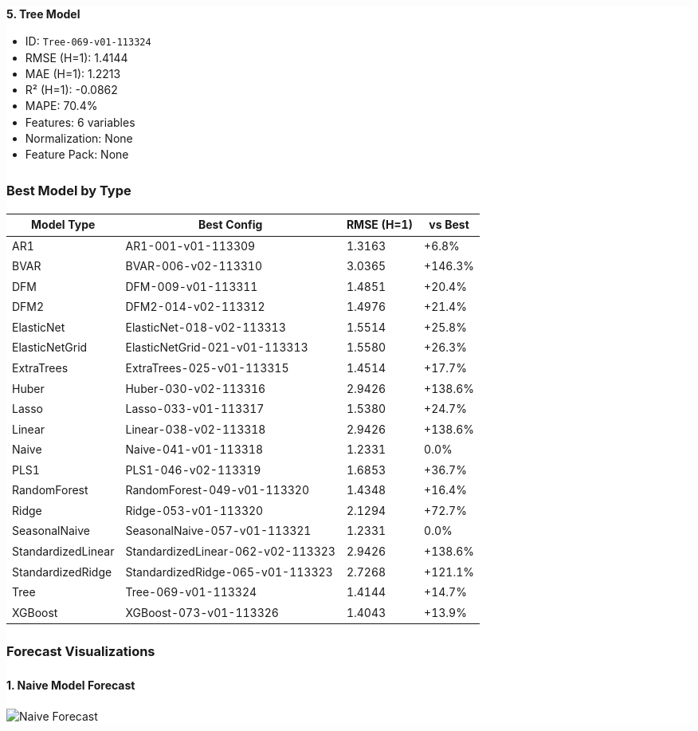 **5. Tree Model**
- ID: `Tree-069-v01-113324`
- RMSE (H=1): 1.4144
- MAE (H=1): 1.2213
- R² (H=1): -0.0862
- MAPE: 70.4%
- Features: 6 variables
- Normalization: None
- Feature Pack: None

### Best Model by Type

| Model Type | Best Config | RMSE (H=1) | vs Best |
|------------|-------------|------------|---------|
| AR1 | AR1-001-v01-113309 | 1.3163 | +6.8% |
| BVAR | BVAR-006-v02-113310 | 3.0365 | +146.3% |
| DFM | DFM-009-v01-113311 | 1.4851 | +20.4% |
| DFM2 | DFM2-014-v02-113312 | 1.4976 | +21.4% |
| ElasticNet | ElasticNet-018-v02-113313 | 1.5514 | +25.8% |
| ElasticNetGrid | ElasticNetGrid-021-v01-113313 | 1.5580 | +26.3% |
| ExtraTrees | ExtraTrees-025-v01-113315 | 1.4514 | +17.7% |
| Huber | Huber-030-v02-113316 | 2.9426 | +138.6% |
| Lasso | Lasso-033-v01-113317 | 1.5380 | +24.7% |
| Linear | Linear-038-v02-113318 | 2.9426 | +138.6% |
| Naive | Naive-041-v01-113318 | 1.2331 | 0.0% |
| PLS1 | PLS1-046-v02-113319 | 1.6853 | +36.7% |
| RandomForest | RandomForest-049-v01-113320 | 1.4348 | +16.4% |
| Ridge | Ridge-053-v01-113320 | 2.1294 | +72.7% |
| SeasonalNaive | SeasonalNaive-057-v01-113321 | 1.2331 | 0.0% |
| StandardizedLinear | StandardizedLinear-062-v02-113323 | 2.9426 | +138.6% |
| StandardizedRidge | StandardizedRidge-065-v01-113323 | 2.7268 | +121.1% |
| Tree | Tree-069-v01-113324 | 1.4144 | +14.7% |
| XGBoost | XGBoost-073-v01-113326 | 1.4043 | +13.9% |

### Forecast Visualizations

#### 1. Naive Model Forecast
![Naive Forecast](corrected_comprehensive_quarterly_v2-20251009-113306/visualizations/CPI_naive_rank1.png)
